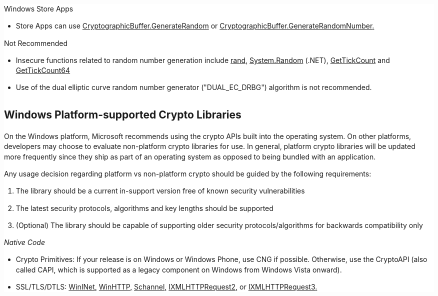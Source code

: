Windows Store Apps

  - Store Apps can use
    [<span class="underline">CryptographicBuffer.GenerateRandom</span>](https://msdn.microsoft.com/en-us/library/windows/apps/windows.security.cryptography.cryptographicbuffer.generaterandom.aspx)
    or
    [<span class="underline">CryptographicBuffer.GenerateRandomNumber</span>.](https://msdn.microsoft.com/en-us/library/windows/apps/windows.security.cryptography.cryptographicbuffer.generaterandomnumber.aspx)

Not Recommended

  - Insecure functions related to random number generation include
    [<span class="underline">rand</span>,](https://msdn.microsoft.com/en-us/library/398ax69y.aspx)
    [<span class="underline">System.Random</span>](https://msdn.microsoft.com/en-us/library/system.random.aspx)
    (.NET),
    [<span class="underline">GetTickCount</span>](https://msdn.microsoft.com/en-us/library/windows/desktop/ms724408.aspx)
    and [<span class="underline">GetTickCount64</span>
    ](https://msdn.microsoft.com/en-us/library/windows/desktop/ms724411.aspx)

  - Use of the dual elliptic curve random number generator
    ("DUAL\_EC\_DRBG") algorithm is not recommended.

## Windows Platform-supported Crypto Libraries
On the Windows platform, Microsoft recommends using the crypto APIs
built into the operating system. On other platforms, developers may
choose to evaluate non-platform crypto libraries for use. In general,
platform crypto libraries will be updated more frequently since they
ship as part of an operating system as opposed to being bundled with an
application.

Any usage decision regarding platform vs non-platform crypto should be
guided by the following requirements:

1.  The library should be a current in-support version free of known
    security vulnerabilities

2.  The latest security protocols, algorithms and key lengths should be
    supported

3.  (Optional) The library should be capable of supporting older
    security protocols/algorithms for backwards compatibility only

_Native Code_

  - Crypto Primitives: If your release is on Windows or Windows Phone,
    use CNG if possible. Otherwise, use the CryptoAPI (also called CAPI,
    which is supported as a legacy component on Windows from Windows
    Vista onward).

  - SSL/TLS/DTLS:
    [<span class="underline">WinINet</span>,](https://msdn.microsoft.com/en-us/library/windows/desktop/aa385331\(v=vs.85\).aspx)
    [<span class="underline">WinHTTP</span>,](https://msdn.microsoft.com/en-us/library/aa382925\(v=VS.85\).aspx)
    [<span class="underline">Schannel</span>,](https://msdn.microsoft.com/en-us/library/windows/desktop/ms678421\(v=vs.85\).aspx)
    [<span class="underline">IXMLHTTPRequest2</span>,](https://msdn.microsoft.com/en-us/library/windows/desktop/hh831151.aspx)
    or
    [<span class="underline">IXMLHTTPRequest3</span>.](https://msdn.microsoft.com/en-us/library/windows/desktop/dn376398.aspx)
